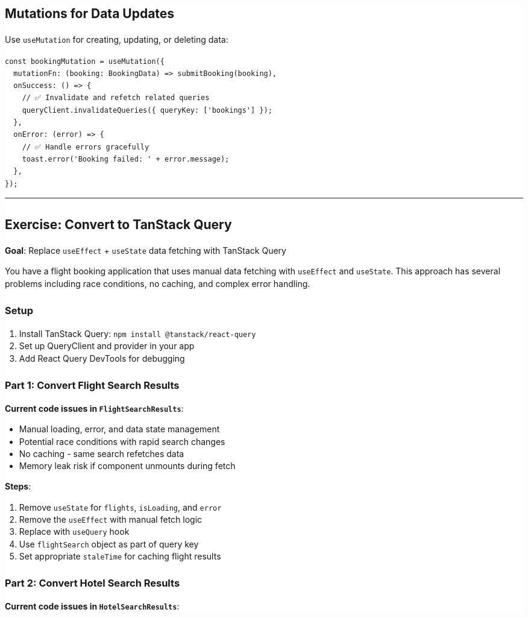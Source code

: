 ## Mutations for Data Updates

Use `useMutation` for creating, updating, or deleting data:

```tsx
const bookingMutation = useMutation({
  mutationFn: (booking: BookingData) => submitBooking(booking),
  onSuccess: () => {
    // ✅ Invalidate and refetch related queries
    queryClient.invalidateQueries({ queryKey: ['bookings'] });
  },
  onError: (error) => {
    // ✅ Handle errors gracefully
    toast.error('Booking failed: ' + error.message);
  },
});
```

---

## Exercise: Convert to TanStack Query

**Goal**: Replace `useEffect` + `useState` data fetching with TanStack Query

You have a flight booking application that uses manual data fetching with `useEffect` and `useState`. This approach has several problems including race conditions, no caching, and complex error handling.

### Setup

1. Install TanStack Query: `npm install @tanstack/react-query`
2. Set up QueryClient and provider in your app
3. Add React Query DevTools for debugging

### Part 1: Convert Flight Search Results

**Current code issues in `FlightSearchResults`**:

- Manual loading, error, and data state management
- Potential race conditions with rapid search changes
- No caching - same search refetches data
- Memory leak risk if component unmounts during fetch

**Steps**:

1. Remove `useState` for `flights`, `isLoading`, and `error`
2. Remove the `useEffect` with manual fetch logic
3. Replace with `useQuery` hook
4. Use `flightSearch` object as part of query key
5. Set appropriate `staleTime` for caching flight results

### Part 2: Convert Hotel Search Results

**Current code issues in `HotelSearchResults`**:
